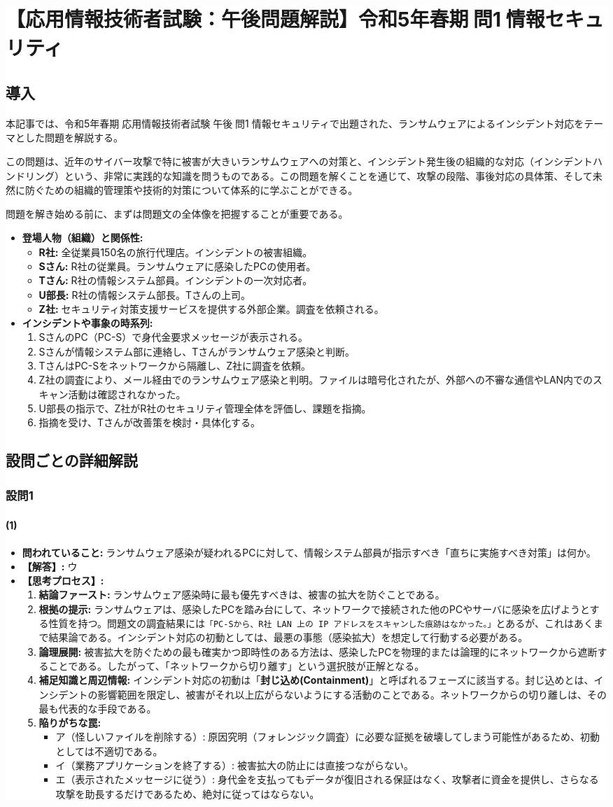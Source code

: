 # 【応用情報技術者試験：午後問題解説】令和5年春期 問1 情報セキュリティ

## 導入

本記事では、令和5年春期 応用情報技術者試験 午後 問1 情報セキュリティで出題された、ランサムウェアによるインシデント対応をテーマとした問題を解説する。

この問題は、近年のサイバー攻撃で特に被害が大きいランサムウェアへの対策と、インシデント発生後の組織的な対応（インシデントハンドリング）という、非常に実践的な知識を問うものである。この問題を解くことを通じて、攻撃の段階、事後対応の具体策、そして未然に防ぐための組織的管理策や技術的対策について体系的に学ぶことができる。

問題を解き始める前に、まずは問題文の全体像を把握することが重要である。

- **登場人物（組織）と関係性:**
    - **R社:** 全従業員150名の旅行代理店。インシデントの被害組織。
    - **Sさん:** R社の従業員。ランサムウェアに感染したPCの使用者。
    - **Tさん:** R社の情報システム部員。インシデントの一次対応者。
    - **U部長:** R社の情報システム部長。Tさんの上司。
    - **Z社:** セキュリティ対策支援サービスを提供する外部企業。調査を依頼される。
- **インシデントや事象の時系列:**
    1. SさんのPC（PC-S）で身代金要求メッセージが表示される。
    2. Sさんが情報システム部に連絡し、Tさんがランサムウェア感染と判断。
    3. TさんはPC-Sをネットワークから隔離し、Z社に調査を依頼。
    4. Z社の調査により、メール経由でのランサムウェア感染と判明。ファイルは暗号化されたが、外部への不審な通信やLAN内でのスキャン活動は確認されなかった。
    5. U部長の指示で、Z社がR社のセキュリティ管理全体を評価し、課題を指摘。
    6. 指摘を受け、Tさんが改善策を検討・具体化する。

## 設問ごとの詳細解説

### 設問1

#### (1)
- **問われていること:**
  ランサムウェア感染が疑われるPCに対して、情報システム部員が指示すべき「直ちに実施すべき対策」は何か。
- **【解答】:**
  ウ
- **【思考プロセス】:**
  1. **結論ファースト:**
     ランサムウェア感染時に最も優先すべきは、被害の拡大を防ぐことである。
  2. **根拠の提示:**
     ランサムウェアは、感染したPCを踏み台にして、ネットワークで接続された他のPCやサーバに感染を広げようとする性質を持つ。問題文の調査結果には`「PC-Sから、R社 LAN 上の IP アドレスをスキャンした痕跡はなかった。」`とあるが、これはあくまで結果論である。インシデント対応の初動としては、最悪の事態（感染拡大）を想定して行動する必要がある。
  3. **論理展開:**
     被害拡大を防ぐための最も確実かつ即時性のある方法は、感染したPCを物理的または論理的にネットワークから遮断することである。したがって、「ネットワークから切り離す」という選択肢が正解となる。
  4. **補足知識と周辺情報:**
     インシデント対応の初動は「**封じ込め(Containment)**」と呼ばれるフェーズに該当する。封じ込めとは、インシデントの影響範囲を限定し、被害がそれ以上広がらないようにする活動のことである。ネットワークからの切り離しは、その最も代表的な手段である。
  5. **陥りがちな罠:**
     - ア（怪しいファイルを削除する）: 原因究明（フォレンジック調査）に必要な証拠を破壊してしまう可能性があるため、初動としては不適切である。
     - イ（業務アプリケーションを終了する）: 被害拡大の防止には直接つながらない。
     - エ（表示されたメッセージに従う）: 身代金を支払ってもデータが復旧される保証はなく、攻撃者に資金を提供し、さらなる攻撃を助長するだけであるため、絶対に従ってはならない。
